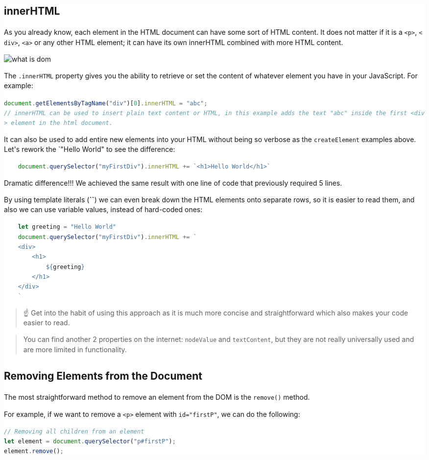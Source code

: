 
## innerHTML

As you already know, each element in the HTML document can have some sort of HTML content.  It does not matter if it is a `<p>`, `<div>`, `<a>` or any other HTML element; it can have its own innerHTML combined with more HTML content.

![what is dom](https://github.com/breatheco-de/content/blob/master/src/assets/images/2387325b-338c-4c18-bb0f-2f95ed28901f.png?raw=true)

The `.innerHTML` property gives you the ability to retrieve or set the content of whatever element you have in your JavaScript. For example:

```javascript
document.getElementsByTagName("div")[0].innerHTML = "abc";
// innerHTML can be used to insert plain text content or HTML, in this example adds the text "abc" inside the first <div> element in the html document.
```

It can also be used to add entire new elements into your HTML without being so verbose as the `createElement` examples above. Let's rework the `"Hello World" to see the difference:

```javascript 
    document.querySelector("myFirstDiv").innerHTML += `<h1>Hello World</h1>`
```

Dramatic difference!!! We achieved the same result with one line of code that previously required 5 lines. 

By using template literals (**``**) we can even break down the HTML elements onto separate rows, so it is easier to read them, and also we can use variable values, instead of hard-coded ones:

```javascript 
    let greeting = "Hello World"
    document.querySelector("myFirstDiv").innerHTML += `
    <div>
        <h1>
            ${greeting}
        </h1>
    </div>
    `
```

> ☝️ Get into the habit of using this approach as it is much more concise and straightforward which also makes your code easier to read. 

> You can find another 2 properties on the internet: `nodeValue` and `textContent`, but they are not really universally used and are more limited in functionality.


## Removing Elements from the Document

The most straightforward method to remove an element from the DOM is the `remove()` method. 

For example, if we want to remove a `<p>` element with `id="firstP"`, we can do the following:

```javascript
// Removing all children from an element  
let element = document.querySelector("p#firstP");
element.remove();
```

